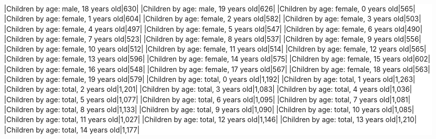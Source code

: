 |Children by age: male, 18 years old|630|
|Children by age: male, 19 years old|626|
|Children by age: female, 0 years old|565|
|Children by age: female, 1 years old|604|
|Children by age: female, 2 years old|582|
|Children by age: female, 3 years old|503|
|Children by age: female, 4 years old|497|
|Children by age: female, 5 years old|547|
|Children by age: female, 6 years old|490|
|Children by age: female, 7 years old|523|
|Children by age: female, 8 years old|537|
|Children by age: female, 9 years old|556|
|Children by age: female, 10 years old|512|
|Children by age: female, 11 years old|514|
|Children by age: female, 12 years old|565|
|Children by age: female, 13 years old|596|
|Children by age: female, 14 years old|575|
|Children by age: female, 15 years old|602|
|Children by age: female, 16 years old|548|
|Children by age: female, 17 years old|567|
|Children by age: female, 18 years old|563|
|Children by age: female, 19 years old|579|
|Children by age: total, 0 years old|1,192|
|Children by age: total, 1 years old|1,263|
|Children by age: total, 2 years old|1,201|
|Children by age: total, 3 years old|1,083|
|Children by age: total, 4 years old|1,036|
|Children by age: total, 5 years old|1,077|
|Children by age: total, 6 years old|1,095|
|Children by age: total, 7 years old|1,081|
|Children by age: total, 8 years old|1,133|
|Children by age: total, 9 years old|1,090|
|Children by age: total, 10 years old|1,085|
|Children by age: total, 11 years old|1,027|
|Children by age: total, 12 years old|1,146|
|Children by age: total, 13 years old|1,210|
|Children by age: total, 14 years old|1,177|